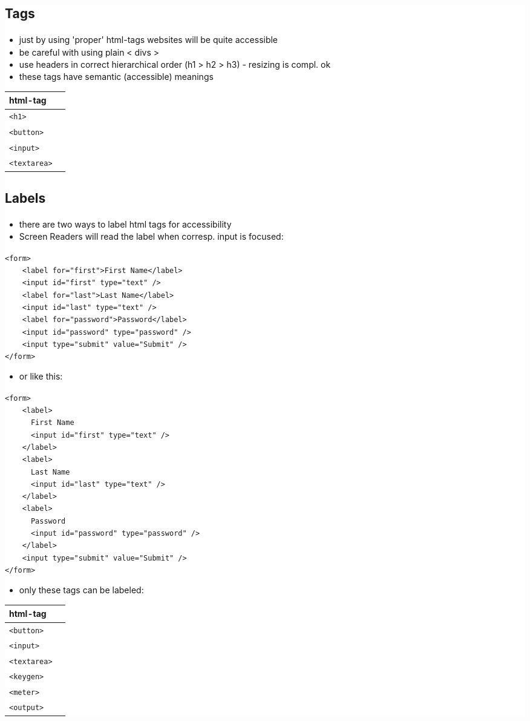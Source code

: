 ## Tags
- just by using 'proper' html-tags websites will be quite accessible
- be careful with using plain < divs >
- use headers in correct hierarchical order (h1 > h2 > h3) - resizing is compl. ok
- these tags have semantic (accessible) meanings

| html-tag | |
| :-------------- | :----------- |
| ` <h1> ` |
| ` <button> ` |
| ` <input>  ` |
| ` <textarea> ` |

## Labels
- there are two ways to label html tags for accessibility
- Screen Readers will read the label when corresp. input is focused:

```
<form>
    <label for="first">First Name</label>
    <input id="first" type="text" />
    <label for="last">Last Name</label>
    <input id="last" type="text" />
    <label for="password">Password</label>
    <input id="password" type="password" />
    <input type="submit" value="Submit" />
</form>
```
- or like this:
```
<form>
    <label>
      First Name
      <input id="first" type="text" />
    </label>
    <label>
      Last Name
      <input id="last" type="text" />
    </label>
    <label>
      Password
      <input id="password" type="password" />
    </label>
    <input type="submit" value="Submit" />
</form>
```
- only these tags can be labeled:

| html-tag | |
| :-------------- | :----------- |
| ` <button> ` |
| ` <input>  ` |
| ` <textarea> ` |
| ` <keygen> ` |
| ` <meter> ` |
| ` <output> ` |